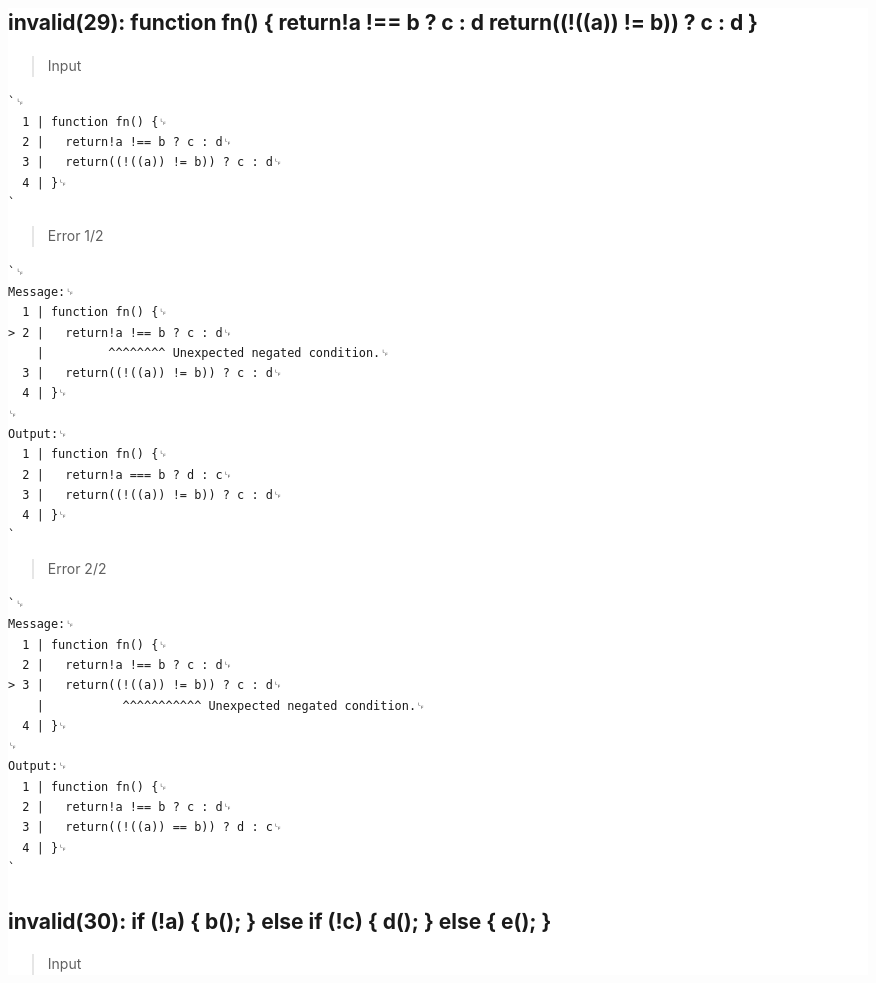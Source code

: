 ## invalid(29): function fn() { return!a !== b ? c : d return((!((a)) != b)) ? c : d }

> Input

    `␊
      1 | function fn() {␊
      2 | 	return!a !== b ? c : d␊
      3 | 	return((!((a)) != b)) ? c : d␊
      4 | }␊
    `

> Error 1/2

    `␊
    Message:␊
      1 | function fn() {␊
    > 2 | 	return!a !== b ? c : d␊
        | 	      ^^^^^^^^ Unexpected negated condition.␊
      3 | 	return((!((a)) != b)) ? c : d␊
      4 | }␊
    ␊
    Output:␊
      1 | function fn() {␊
      2 | 	return!a === b ? d : c␊
      3 | 	return((!((a)) != b)) ? c : d␊
      4 | }␊
    `

> Error 2/2

    `␊
    Message:␊
      1 | function fn() {␊
      2 | 	return!a !== b ? c : d␊
    > 3 | 	return((!((a)) != b)) ? c : d␊
        | 	        ^^^^^^^^^^^ Unexpected negated condition.␊
      4 | }␊
    ␊
    Output:␊
      1 | function fn() {␊
      2 | 	return!a !== b ? c : d␊
      3 | 	return((!((a)) == b)) ? d : c␊
      4 | }␊
    `

## invalid(30): if (!a) { b(); } else if (!c) { d(); } else { e(); }

> Input
